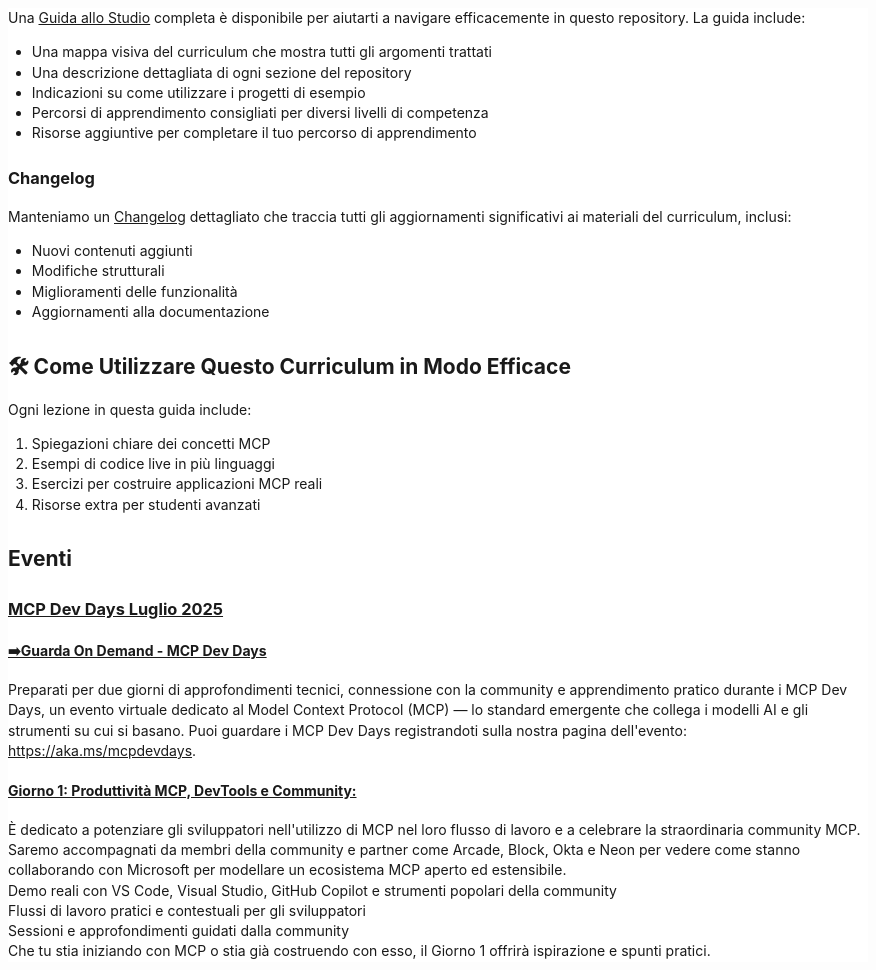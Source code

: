 Una [Guida allo Studio](./study_guide.md) completa è disponibile per aiutarti a navigare efficacemente in questo repository. La guida include:

- Una mappa visiva del curriculum che mostra tutti gli argomenti trattati
- Una descrizione dettagliata di ogni sezione del repository
- Indicazioni su come utilizzare i progetti di esempio
- Percorsi di apprendimento consigliati per diversi livelli di competenza
- Risorse aggiuntive per completare il tuo percorso di apprendimento

### Changelog

Manteniamo un [Changelog](./changelog.md) dettagliato che traccia tutti gli aggiornamenti significativi ai materiali del curriculum, inclusi:

- Nuovi contenuti aggiunti
- Modifiche strutturali
- Miglioramenti delle funzionalità
- Aggiornamenti alla documentazione

## 🛠️ Come Utilizzare Questo Curriculum in Modo Efficace

Ogni lezione in questa guida include:

1. Spiegazioni chiare dei concetti MCP  
2. Esempi di codice live in più linguaggi  
3. Esercizi per costruire applicazioni MCP reali  
4. Risorse extra per studenti avanzati  

## Eventi 

### [MCP Dev Days Luglio 2025](https://developer.microsoft.com/en-us/reactor/series/S-1563/)
#### [➡️Guarda On Demand - MCP Dev Days](https://developer.microsoft.com/en-us/reactor/series/S-1563/)
Preparati per due giorni di approfondimenti tecnici, connessione con la community e apprendimento pratico durante i MCP Dev Days, un evento virtuale dedicato al Model Context Protocol (MCP) — lo standard emergente che collega i modelli AI e gli strumenti su cui si basano.
Puoi guardare i MCP Dev Days registrandoti sulla nostra pagina dell'evento: https://aka.ms/mcpdevdays. 

#### [Giorno 1: Produttività MCP, DevTools e Community:](https://developer.microsoft.com/en-us/reactor/series/S-1563/)

È dedicato a potenziare gli sviluppatori nell'utilizzo di MCP nel loro flusso di lavoro e a celebrare la straordinaria community MCP. Saremo accompagnati da membri della community e partner come Arcade, Block, Okta e Neon per vedere come stanno collaborando con Microsoft per modellare un ecosistema MCP aperto ed estensibile.  
Demo reali con VS Code, Visual Studio, GitHub Copilot e strumenti popolari della community  
Flussi di lavoro pratici e contestuali per gli sviluppatori  
Sessioni e approfondimenti guidati dalla community  
Che tu stia iniziando con MCP o stia già costruendo con esso, il Giorno 1 offrirà ispirazione e spunti pratici.
